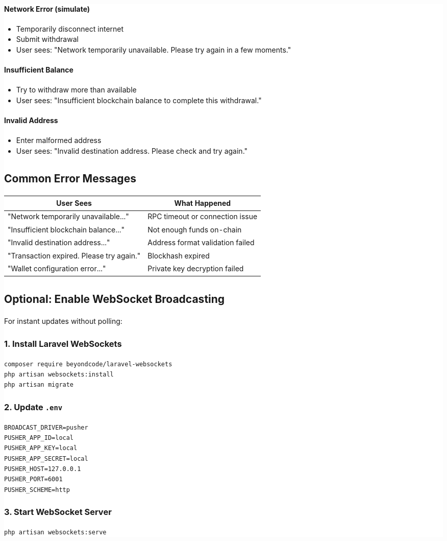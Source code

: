 #### Network Error (simulate)
- Temporarily disconnect internet
- Submit withdrawal
- User sees: "Network temporarily unavailable. Please try again in a few moments."

#### Insufficient Balance
- Try to withdraw more than available
- User sees: "Insufficient blockchain balance to complete this withdrawal."

#### Invalid Address
- Enter malformed address
- User sees: "Invalid destination address. Please check and try again."

## Common Error Messages

| User Sees | What Happened |
|-----------|---------------|
| "Network temporarily unavailable..." | RPC timeout or connection issue |
| "Insufficient blockchain balance..." | Not enough funds on-chain |
| "Invalid destination address..." | Address format validation failed |
| "Transaction expired. Please try again." | Blockhash expired |
| "Wallet configuration error..." | Private key decryption failed |

## Optional: Enable WebSocket Broadcasting

For instant updates without polling:

### 1. Install Laravel WebSockets
```bash
composer require beyondcode/laravel-websockets
php artisan websockets:install
php artisan migrate
```

### 2. Update `.env`
```env
BROADCAST_DRIVER=pusher
PUSHER_APP_ID=local
PUSHER_APP_KEY=local
PUSHER_APP_SECRET=local
PUSHER_HOST=127.0.0.1
PUSHER_PORT=6001
PUSHER_SCHEME=http
```

### 3. Start WebSocket Server
```bash
php artisan websockets:serve
```
